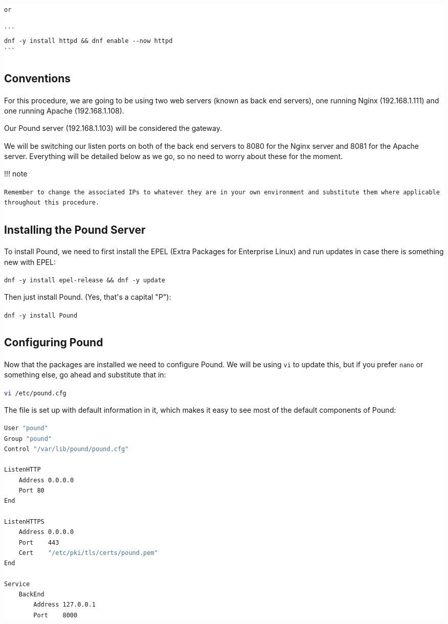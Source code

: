     or

    ```
    dnf -y install httpd && dnf enable --now httpd
    ```

## Conventions

For this procedure, we are going to be using two web servers (known as back end servers), one running Nginx (192.168.1.111) and one running Apache (192.168.1.108). 

Our Pound server (192.168.1.103) will be considered the gateway. 

We will be switching our listen ports on both of the back end servers to 8080 for the Nginx server and 8081 for the Apache server. Everything will be detailed below as we go, so no need to worry about these for the moment.

!!! note

    Remember to change the associated IPs to whatever they are in your own environment and substitute them where applicable throughout this procedure.

## Installing the Pound Server

To install Pound, we need to first install the EPEL (Extra Packages for Enterprise Linux) and run updates in case there is something new with EPEL:

```
dnf -y install epel-release && dnf -y update
```

Then just install Pound. (Yes, that's a capital "P"):

```
dnf -y install Pound
```

## Configuring Pound

Now that the packages are installed we need to configure Pound. We will be using `vi` to update this, but if you prefer `nano` or something else, go ahead and substitute that in:

```bash
vi /etc/pound.cfg
```

The file is set up with default information in it, which makes it easy to see most of the default components of Pound:

```bash
User "pound"
Group "pound"
Control "/var/lib/pound/pound.cfg"

ListenHTTP
    Address 0.0.0.0
    Port 80
End

ListenHTTPS
    Address 0.0.0.0
    Port    443
    Cert    "/etc/pki/tls/certs/pound.pem"
End

Service
    BackEnd
        Address 127.0.0.1
        Port    8000
```